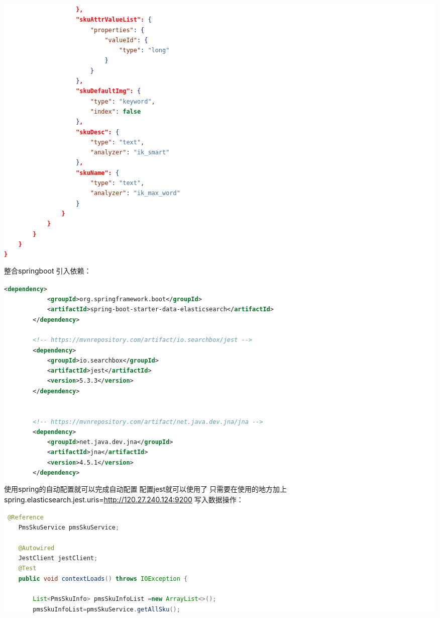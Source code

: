 ```json
                    },
                    "skuAttrValueList": {
                        "properties": {
                            "valueId": {
                                "type": "long"
                            }
                        }
                    },
                    "skuDefaultImg": {
                        "type": "keyword",
                        "index": false
                    },
                    "skuDesc": {
                        "type": "text",
                        "analyzer": "ik_smart"
                    },
                    "skuName": {
                        "type": "text",
                        "analyzer": "ik_max_word"
                    }
                }
            }
        }
    }
}
```
整合springboot
引入依赖：
```xml
<dependency>
			<groupId>org.springframework.boot</groupId>
			<artifactId>spring-boot-starter-data-elasticsearch</artifactId>
		</dependency>

		<!-- https://mvnrepository.com/artifact/io.searchbox/jest -->
		<dependency>
			<groupId>io.searchbox</groupId>
			<artifactId>jest</artifactId>
			<version>5.3.3</version>
		</dependency>


		<!-- https://mvnrepository.com/artifact/net.java.dev.jna/jna -->
		<dependency>
			<groupId>net.java.dev.jna</groupId>
			<artifactId>jna</artifactId>
			<version>4.5.1</version>
		</dependency>
```
使用spring的自动配置就可以完成自动配置
配置jest就可以使用了
只需要在使用的地方加上spring.elasticsearch.jest.uris=http://120.27.240.124:9200
写入数据操作：
```java
 @Reference
    PmsSkuService pmsSkuService;

    @Autowired
    JestClient jestClient;
    @Test
    public void contextLoads() throws IOException {

        List<PmsSkuInfo> pmsSkuInfoList =new ArrayList<>();
        pmsSkuInfoList=pmsSkuService.getAllSku();
```